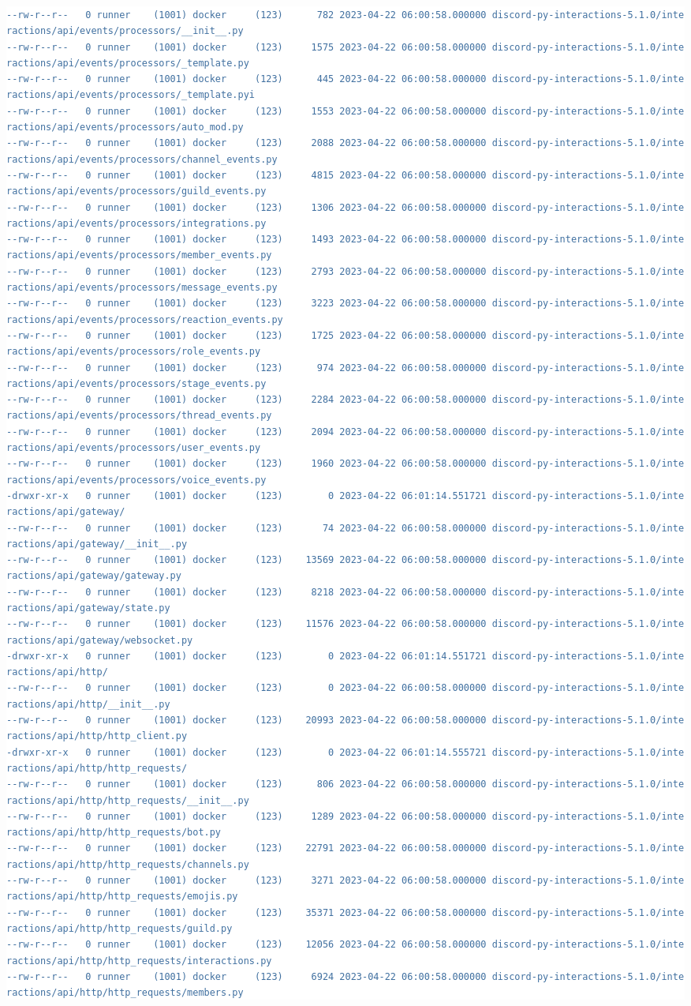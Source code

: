 ```diff
--rw-r--r--   0 runner    (1001) docker     (123)      782 2023-04-22 06:00:58.000000 discord-py-interactions-5.1.0/interactions/api/events/processors/__init__.py
--rw-r--r--   0 runner    (1001) docker     (123)     1575 2023-04-22 06:00:58.000000 discord-py-interactions-5.1.0/interactions/api/events/processors/_template.py
--rw-r--r--   0 runner    (1001) docker     (123)      445 2023-04-22 06:00:58.000000 discord-py-interactions-5.1.0/interactions/api/events/processors/_template.pyi
--rw-r--r--   0 runner    (1001) docker     (123)     1553 2023-04-22 06:00:58.000000 discord-py-interactions-5.1.0/interactions/api/events/processors/auto_mod.py
--rw-r--r--   0 runner    (1001) docker     (123)     2088 2023-04-22 06:00:58.000000 discord-py-interactions-5.1.0/interactions/api/events/processors/channel_events.py
--rw-r--r--   0 runner    (1001) docker     (123)     4815 2023-04-22 06:00:58.000000 discord-py-interactions-5.1.0/interactions/api/events/processors/guild_events.py
--rw-r--r--   0 runner    (1001) docker     (123)     1306 2023-04-22 06:00:58.000000 discord-py-interactions-5.1.0/interactions/api/events/processors/integrations.py
--rw-r--r--   0 runner    (1001) docker     (123)     1493 2023-04-22 06:00:58.000000 discord-py-interactions-5.1.0/interactions/api/events/processors/member_events.py
--rw-r--r--   0 runner    (1001) docker     (123)     2793 2023-04-22 06:00:58.000000 discord-py-interactions-5.1.0/interactions/api/events/processors/message_events.py
--rw-r--r--   0 runner    (1001) docker     (123)     3223 2023-04-22 06:00:58.000000 discord-py-interactions-5.1.0/interactions/api/events/processors/reaction_events.py
--rw-r--r--   0 runner    (1001) docker     (123)     1725 2023-04-22 06:00:58.000000 discord-py-interactions-5.1.0/interactions/api/events/processors/role_events.py
--rw-r--r--   0 runner    (1001) docker     (123)      974 2023-04-22 06:00:58.000000 discord-py-interactions-5.1.0/interactions/api/events/processors/stage_events.py
--rw-r--r--   0 runner    (1001) docker     (123)     2284 2023-04-22 06:00:58.000000 discord-py-interactions-5.1.0/interactions/api/events/processors/thread_events.py
--rw-r--r--   0 runner    (1001) docker     (123)     2094 2023-04-22 06:00:58.000000 discord-py-interactions-5.1.0/interactions/api/events/processors/user_events.py
--rw-r--r--   0 runner    (1001) docker     (123)     1960 2023-04-22 06:00:58.000000 discord-py-interactions-5.1.0/interactions/api/events/processors/voice_events.py
-drwxr-xr-x   0 runner    (1001) docker     (123)        0 2023-04-22 06:01:14.551721 discord-py-interactions-5.1.0/interactions/api/gateway/
--rw-r--r--   0 runner    (1001) docker     (123)       74 2023-04-22 06:00:58.000000 discord-py-interactions-5.1.0/interactions/api/gateway/__init__.py
--rw-r--r--   0 runner    (1001) docker     (123)    13569 2023-04-22 06:00:58.000000 discord-py-interactions-5.1.0/interactions/api/gateway/gateway.py
--rw-r--r--   0 runner    (1001) docker     (123)     8218 2023-04-22 06:00:58.000000 discord-py-interactions-5.1.0/interactions/api/gateway/state.py
--rw-r--r--   0 runner    (1001) docker     (123)    11576 2023-04-22 06:00:58.000000 discord-py-interactions-5.1.0/interactions/api/gateway/websocket.py
-drwxr-xr-x   0 runner    (1001) docker     (123)        0 2023-04-22 06:01:14.551721 discord-py-interactions-5.1.0/interactions/api/http/
--rw-r--r--   0 runner    (1001) docker     (123)        0 2023-04-22 06:00:58.000000 discord-py-interactions-5.1.0/interactions/api/http/__init__.py
--rw-r--r--   0 runner    (1001) docker     (123)    20993 2023-04-22 06:00:58.000000 discord-py-interactions-5.1.0/interactions/api/http/http_client.py
-drwxr-xr-x   0 runner    (1001) docker     (123)        0 2023-04-22 06:01:14.555721 discord-py-interactions-5.1.0/interactions/api/http/http_requests/
--rw-r--r--   0 runner    (1001) docker     (123)      806 2023-04-22 06:00:58.000000 discord-py-interactions-5.1.0/interactions/api/http/http_requests/__init__.py
--rw-r--r--   0 runner    (1001) docker     (123)     1289 2023-04-22 06:00:58.000000 discord-py-interactions-5.1.0/interactions/api/http/http_requests/bot.py
--rw-r--r--   0 runner    (1001) docker     (123)    22791 2023-04-22 06:00:58.000000 discord-py-interactions-5.1.0/interactions/api/http/http_requests/channels.py
--rw-r--r--   0 runner    (1001) docker     (123)     3271 2023-04-22 06:00:58.000000 discord-py-interactions-5.1.0/interactions/api/http/http_requests/emojis.py
--rw-r--r--   0 runner    (1001) docker     (123)    35371 2023-04-22 06:00:58.000000 discord-py-interactions-5.1.0/interactions/api/http/http_requests/guild.py
--rw-r--r--   0 runner    (1001) docker     (123)    12056 2023-04-22 06:00:58.000000 discord-py-interactions-5.1.0/interactions/api/http/http_requests/interactions.py
--rw-r--r--   0 runner    (1001) docker     (123)     6924 2023-04-22 06:00:58.000000 discord-py-interactions-5.1.0/interactions/api/http/http_requests/members.py
```
